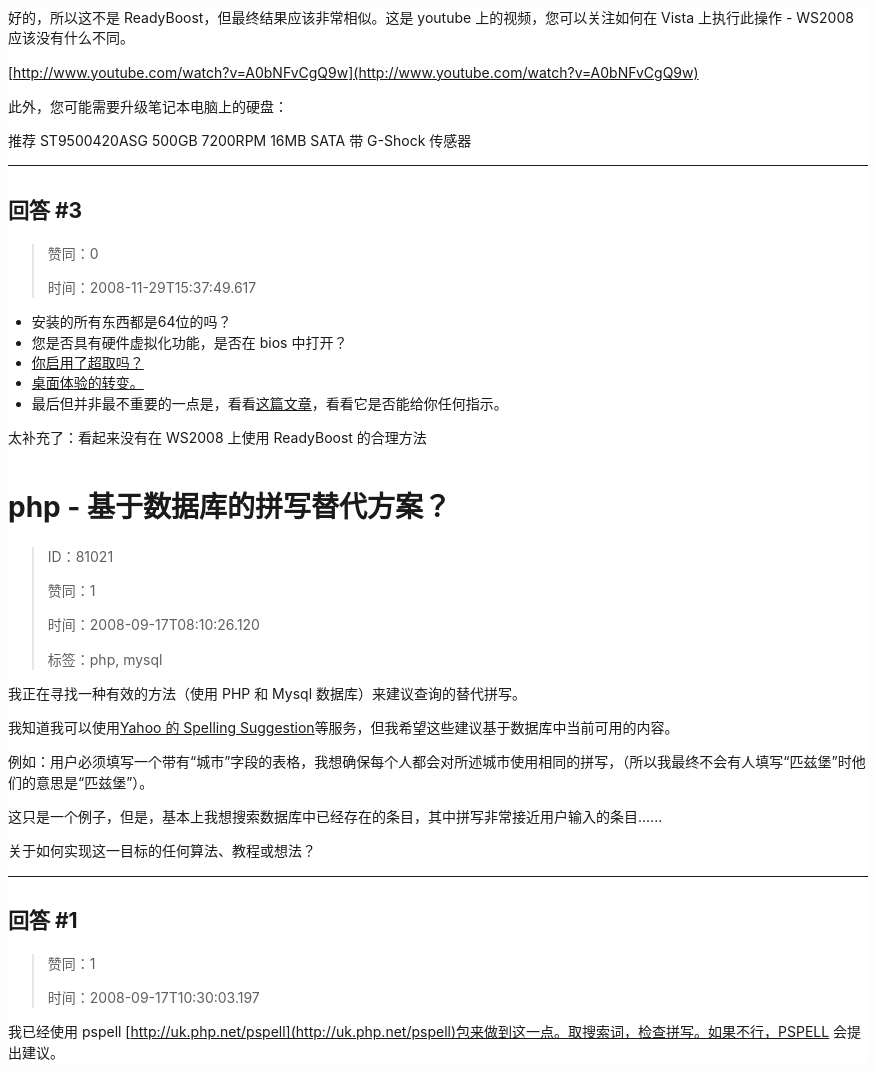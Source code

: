 好的，所以这不是 ReadyBoost，但最终结果应该非常相似。这是 youtube 上的视频，您可以关注如何在 Vista 上执行此操作 - WS2008 应该没有什么不同。

[http://www.youtube.com/watch?v=A0bNFvCgQ9w](http://www.youtube.com/watch?v=A0bNFvCgQ9w)

此外，您可能需要升级笔记本电脑上的硬盘：

推荐 ST9500420ASG 500GB 7200RPM 16MB SATA 带 G-Shock 传感器

* * *

## 回答 #3

> 赞同：0
> 
> 时间：2008-11-29T15:37:49.617

*   安装的所有东西都是64位的吗？
*   您是否具有硬件虚拟化功能，是否在 bios 中打开？
*   [你启用了超取吗？](http://www.ditii.com/2008/03/04/windows-server-2008-enable-superfetch/)
*   [桌面体验的转变。](http://www.tech-recipes.com/rx/2576/windows_server_2008_install_desktop_experience_vista_theme/)
*   最后但并非最不重要的一点是，看看[这篇文章](http://www.synergyonline.com/blog/blog-moss/Lists/Posts/Post.aspx?List=fcb287b5-7a1a-4206-a04f-2a97805e4a25&ID=10)，看看它是否能给你任何指示。

太补充了：看起来没有在 WS2008 上使用 ReadyBoost 的合理方法

# php - 基于数据库的拼写替代方案？

> ID：81021
> 
> 赞同：1
> 
> 时间：2008-09-17T08:10:26.120
> 
> 标签：php, mysql

我正在寻找一种有效的方法（使用 PHP 和 Mysql 数据库）来建议查询的替代拼写。

我知道我可以使用[Yahoo 的 Spelling Suggestion](http://developer.yahoo.com/search/web/V1/spellingSuggestion.html)等服务，但我希望这些建议基于数据库中当前可用的内容。

例如：用户必须填写一个带有“城市”字段的表格，我想确保每个人都会对所述城市使用相同的拼写，（所以我最终不会有人填写“匹兹堡”时他们的意思是“匹兹堡”）。

这只是一个例子，但是，基本上我想搜索数据库中已经存在的条目，其中拼写非常接近用户输入的条目......

关于如何实现这一目标的任何算法、教程或想法？

* * *

## 回答 #1

> 赞同：1
> 
> 时间：2008-09-17T10:30:03.197

我已经使用 pspell [http://uk.php.net/pspell](http://uk.php.net/pspell)包来做到这一点。取搜索词，检查拼写。如果不行，PSPELL 会提出建议。
